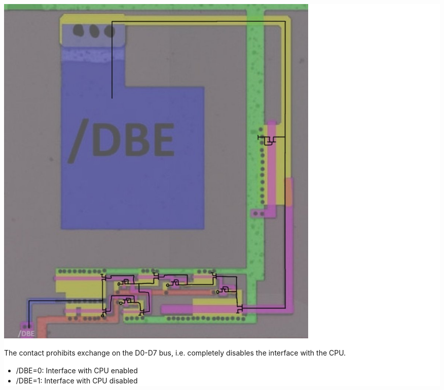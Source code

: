 <img src="/BreakingNESWiki/imgstore/ppu/pad_dbe.jpg" width="600px">

The contact prohibits exchange on the D0-D7 bus, i.e. completely disables the interface with the CPU.

- /DBE=0: Interface with CPU enabled
- /DBE=1: Interface with CPU disabled
